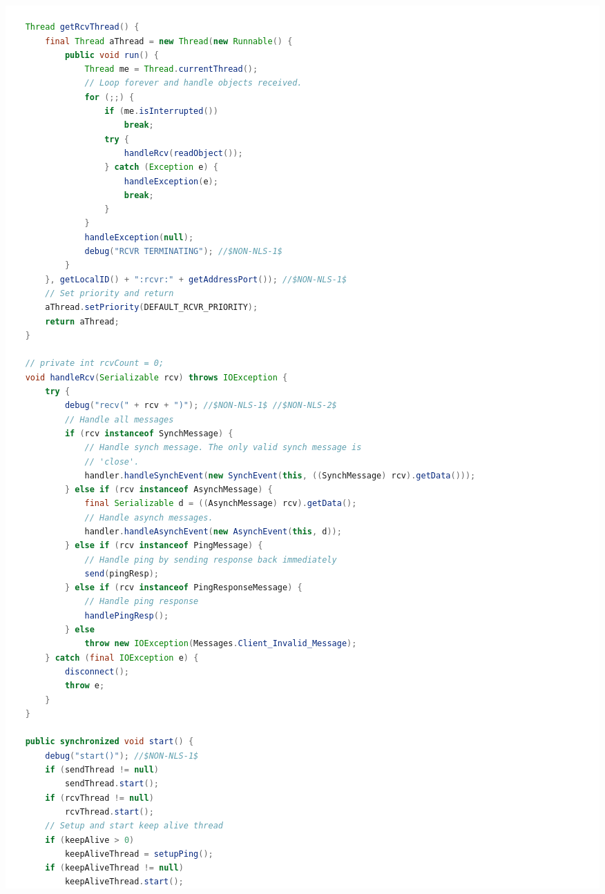 ```java

	Thread getRcvThread() {
		final Thread aThread = new Thread(new Runnable() {
			public void run() {
				Thread me = Thread.currentThread();
				// Loop forever and handle objects received.
				for (;;) {
					if (me.isInterrupted())
						break;
					try {
						handleRcv(readObject());
					} catch (Exception e) {
						handleException(e);
						break;
					}
				}
				handleException(null);
				debug("RCVR TERMINATING"); //$NON-NLS-1$
			}
		}, getLocalID() + ":rcvr:" + getAddressPort()); //$NON-NLS-1$
		// Set priority and return
		aThread.setPriority(DEFAULT_RCVR_PRIORITY);
		return aThread;
	}

	// private int rcvCount = 0;
	void handleRcv(Serializable rcv) throws IOException {
		try {
			debug("recv(" + rcv + ")"); //$NON-NLS-1$ //$NON-NLS-2$
			// Handle all messages
			if (rcv instanceof SynchMessage) {
				// Handle synch message. The only valid synch message is
				// 'close'.
				handler.handleSynchEvent(new SynchEvent(this, ((SynchMessage) rcv).getData()));
			} else if (rcv instanceof AsynchMessage) {
				final Serializable d = ((AsynchMessage) rcv).getData();
				// Handle asynch messages.
				handler.handleAsynchEvent(new AsynchEvent(this, d));
			} else if (rcv instanceof PingMessage) {
				// Handle ping by sending response back immediately
				send(pingResp);
			} else if (rcv instanceof PingResponseMessage) {
				// Handle ping response
				handlePingResp();
			} else
				throw new IOException(Messages.Client_Invalid_Message);
		} catch (final IOException e) {
			disconnect();
			throw e;
		}
	}

	public synchronized void start() {
		debug("start()"); //$NON-NLS-1$
		if (sendThread != null)
			sendThread.start();
		if (rcvThread != null)
			rcvThread.start();
		// Setup and start keep alive thread
		if (keepAlive > 0)
			keepAliveThread = setupPing();
		if (keepAliveThread != null)
			keepAliveThread.start();
```